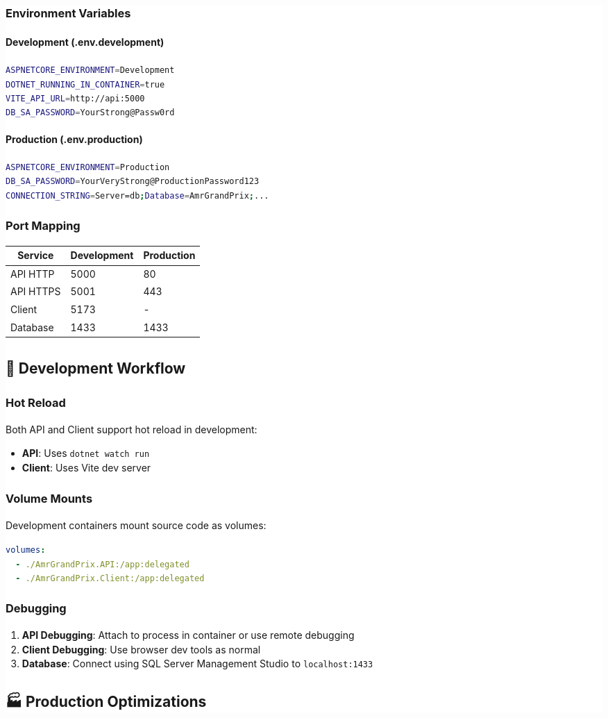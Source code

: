 ### Environment Variables

#### Development (.env.development)
```bash
ASPNETCORE_ENVIRONMENT=Development
DOTNET_RUNNING_IN_CONTAINER=true
VITE_API_URL=http://api:5000
DB_SA_PASSWORD=YourStrong@Passw0rd
```

#### Production (.env.production)
```bash
ASPNETCORE_ENVIRONMENT=Production
DB_SA_PASSWORD=YourVeryStrong@ProductionPassword123
CONNECTION_STRING=Server=db;Database=AmrGrandPrix;...
```

### Port Mapping

| Service | Development | Production |
|---------|-------------|------------|
| API HTTP | 5000 | 80 |
| API HTTPS | 5001 | 443 |
| Client | 5173 | - |
| Database | 1433 | 1433 |

## 🔧 Development Workflow

### Hot Reload
Both API and Client support hot reload in development:
- **API**: Uses `dotnet watch run`
- **Client**: Uses Vite dev server

### Volume Mounts
Development containers mount source code as volumes:
```yaml
volumes:
  - ./AmrGrandPrix.API:/app:delegated
  - ./AmrGrandPrix.Client:/app:delegated
```

### Debugging
1. **API Debugging**: Attach to process in container or use remote debugging
2. **Client Debugging**: Use browser dev tools as normal
3. **Database**: Connect using SQL Server Management Studio to `localhost:1433`

## 🏭 Production Optimizations
